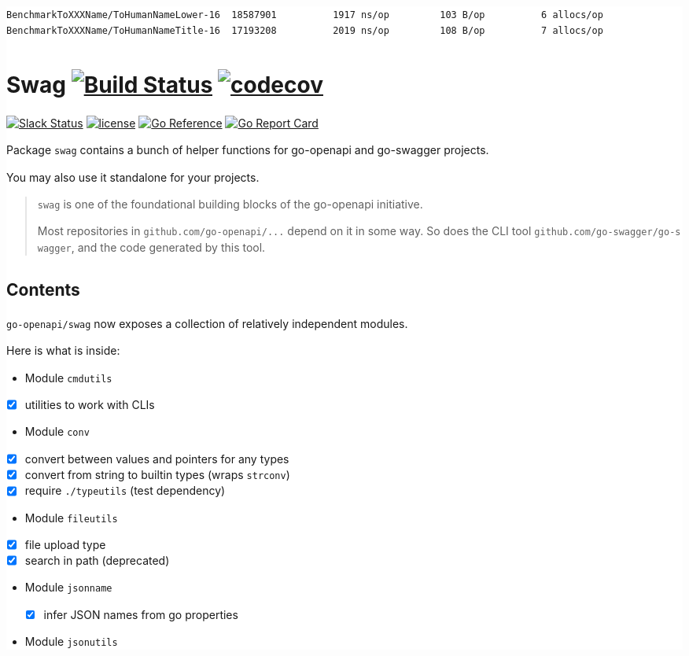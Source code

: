 ```
BenchmarkToXXXName/ToHumanNameLower-16 	18587901	      1917 ns/op	     103 B/op	       6 allocs/op
BenchmarkToXXXName/ToHumanNameTitle-16 	17193208	      2019 ns/op	     108 B/op	       7 allocs/op
```
# Swag [![Build Status](https://github.com/go-openapi/swag/actions/workflows/go-test.yml/badge.svg)](https://github.com/go-openapi/swag/actions?query=workflow%3A"go+test") [![codecov](https://codecov.io/gh/go-openapi/swag/branch/master/graph/badge.svg)](https://codecov.io/gh/go-openapi/swag)

[![Slack Status](https://slackin.goswagger.io/badge.svg)](https://slackin.goswagger.io)
[![license](https://img.shields.io/badge/license-Apache%20v2-orange.svg)](https://raw.githubusercontent.com/go-openapi/swag/master/LICENSE)
[![Go Reference](https://pkg.go.dev/badge/github.com/go-openapi/swag.svg)](https://pkg.go.dev/github.com/go-openapi/swag)
[![Go Report Card](https://goreportcard.com/badge/github.com/go-openapi/swag)](https://goreportcard.com/report/github.com/go-openapi/swag)

Package `swag` contains a bunch of helper functions for go-openapi and go-swagger projects.

You may also use it standalone for your projects.

> `swag` is one of the foundational building blocks of the go-openapi initiative.
>
> Most repositories in `github.com/go-openapi/...` depend on it in some way.
> So does the CLI tool `github.com/go-swagger/go-swagger`,
> and the code generated by this tool.

## Contents

`go-openapi/swag` now exposes a collection of relatively independent modules.

Here is what is inside:

*	Module `cmdutils`

  * [x] utilities to work with CLIs

*	Module `conv`

  * [x] convert between values and pointers for any types
  * [x] convert from string to builtin types (wraps `strconv`)
  * [x] require `./typeutils` (test dependency)

*	Module `fileutils`

  * [x] file upload type
  * [x] search in path (deprecated)

* Module `jsonname`

  * [x] infer JSON names from go properties

* Module `jsonutils`


[homepage]: http://contributor-covenant.org
[version]: http://contributor-covenant.org/version/1/4/
[homepage]: http://contributor-covenant.org
[version]: http://contributor-covenant.org/version/1/4/
[homepage]: http://contributor-covenant.org
[version]: http://contributor-covenant.org/version/1/4/
[homepage]: http://contributor-covenant.org
[version]: http://contributor-covenant.org/version/1/4/
[homepage]: http://contributor-covenant.org
[version]: http://contributor-covenant.org/version/1/4/
[homepage]: http://contributor-covenant.org
[version]: http://contributor-covenant.org/version/1/4/
[homepage]: http://contributor-covenant.org
[version]: http://contributor-covenant.org/version/1/4/
[homepage]: http://contributor-covenant.org
[version]: http://contributor-covenant.org/version/1/4/
[homepage]: http://contributor-covenant.org
[version]: http://contributor-covenant.org/version/1/4/
[homepage]: http://contributor-covenant.org
[version]: http://contributor-covenant.org/version/1/4/